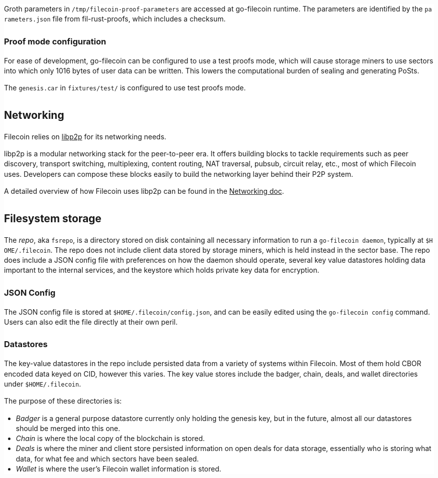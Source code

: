 Groth parameters in `/tmp/filecoin-proof-parameters` are accessed at go-filecoin runtime.
The parameters are identified by the `parameters.json` file from fil-rust-proofs, which includes a checksum.

### Proof mode configuration
For ease of development, go-filecoin can be configured to use a test proofs mode, which will cause storage miners to use sectors into which only 1016 bytes of user data can be written.
This lowers the computational burden of sealing and generating PoSts.

The `genesis.car` in `fixtures/test/` is configured to use test proofs mode.

## Networking

Filecoin relies on [libp2p](https://libp2p.io/) for its networking needs.

libp2p is a modular networking stack for the peer-to-peer era. It offers building blocks to tackle requirements such as
peer discovery, transport switching, multiplexing, content routing, NAT traversal, pubsub, circuit relay, etc., most of which Filecoin uses.
Developers can compose these blocks easily to build the networking layer behind their P2P system.

A detailed overview of how Filecoin uses libp2p can be found in the [Networking doc](networking.md).

## Filesystem storage

The *repo*, aka `fsrepo`, is a directory stored on disk containing all necessary information to run a `go-filecoin daemon`, typically at `$HOME/.filecoin`. 
The repo does not include client data stored by storage miners, which is held instead in the sector base. 
The repo does include a JSON config file with preferences on how the daemon should operate, 
several key value datastores holding data important to the internal services, 
and the keystore which holds private key data for encryption.

### JSON Config

The JSON config file is stored at `$HOME/.filecoin/config.json`, and can be easily edited using the `go-filecoin config` command. 
Users can also edit the file directly at their own peril.

### Datastores

The key-value datastores in the repo include persisted data from a variety of systems within Filecoin. 
Most of them hold CBOR encoded data keyed on CID, however this varies. 
The key value stores include the badger, chain, deals, and wallet directories under `$HOME/.filecoin`.

The purpose of these directories is:
- _Badger_ is a general purpose datastore currently only holding the genesis key, but in the future, 
almost all our datastores should be merged into this one.
- _Chain_ is where the local copy of the blockchain is stored.
- _Deals_ is where the miner and client store persisted information on open deals for data storage, 
essentially who is storing what data, for what fee and which sectors have been sealed.
- _Wallet_ is where the user’s Filecoin wallet information is stored.
